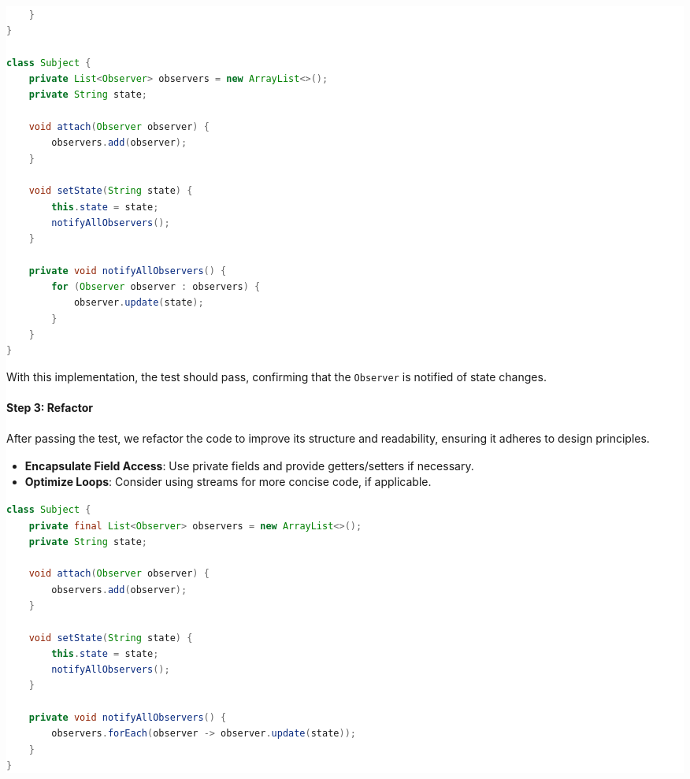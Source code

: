 ```java
    }
}

class Subject {
    private List<Observer> observers = new ArrayList<>();
    private String state;

    void attach(Observer observer) {
        observers.add(observer);
    }

    void setState(String state) {
        this.state = state;
        notifyAllObservers();
    }

    private void notifyAllObservers() {
        for (Observer observer : observers) {
            observer.update(state);
        }
    }
}
```

With this implementation, the test should pass, confirming that the `Observer` is notified of state changes.

#### Step 3: Refactor

After passing the test, we refactor the code to improve its structure and readability, ensuring it adheres to design principles.

- **Encapsulate Field Access**: Use private fields and provide getters/setters if necessary.
- **Optimize Loops**: Consider using streams for more concise code, if applicable.

```java
class Subject {
    private final List<Observer> observers = new ArrayList<>();
    private String state;

    void attach(Observer observer) {
        observers.add(observer);
    }

    void setState(String state) {
        this.state = state;
        notifyAllObservers();
    }

    private void notifyAllObservers() {
        observers.forEach(observer -> observer.update(state));
    }
}
```
